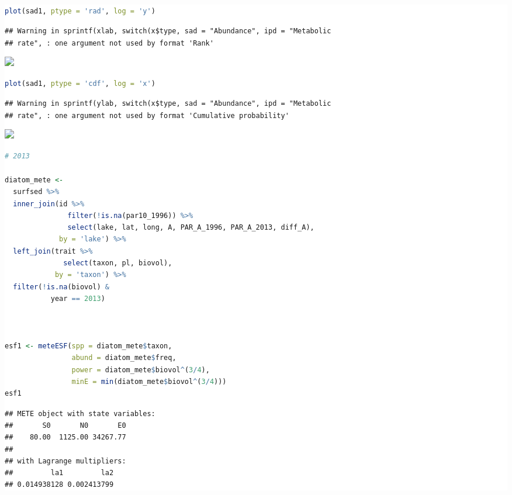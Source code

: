 ``` r
plot(sad1, ptype = 'rad', log = 'y')
```

    ## Warning in sprintf(xlab, switch(x$type, sad = "Abundance", ipd = "Metabolic
    ## rate", : one argument not used by format 'Rank'

![](final_project_files/figure-gfm/unnamed-chunk-4-1.png)

``` r
plot(sad1, ptype = 'cdf', log = 'x')
```

    ## Warning in sprintf(ylab, switch(x$type, sad = "Abundance", ipd = "Metabolic
    ## rate", : one argument not used by format 'Cumulative probability'

![](final_project_files/figure-gfm/unnamed-chunk-4-2.png)

``` r
# 2013

diatom_mete <- 
  surfsed %>% 
  inner_join(id %>% 
               filter(!is.na(par10_1996)) %>% 
               select(lake, lat, long, A, PAR_A_1996, PAR_A_2013, diff_A),
             by = 'lake') %>% 
  left_join(trait %>% 
              select(taxon, pl, biovol),
            by = 'taxon') %>% 
  filter(!is.na(biovol) &
           year == 2013)



esf1 <- meteESF(spp = diatom_mete$taxon,
                abund = diatom_mete$freq,
                power = diatom_mete$biovol^(3/4),
                minE = min(diatom_mete$biovol^(3/4)))
esf1  
```

    ## METE object with state variables:
    ##       S0       N0       E0 
    ##    80.00  1125.00 34267.77 
    ## 
    ## with Lagrange multipliers:
    ##         la1         la2 
    ## 0.014938128 0.002413799
